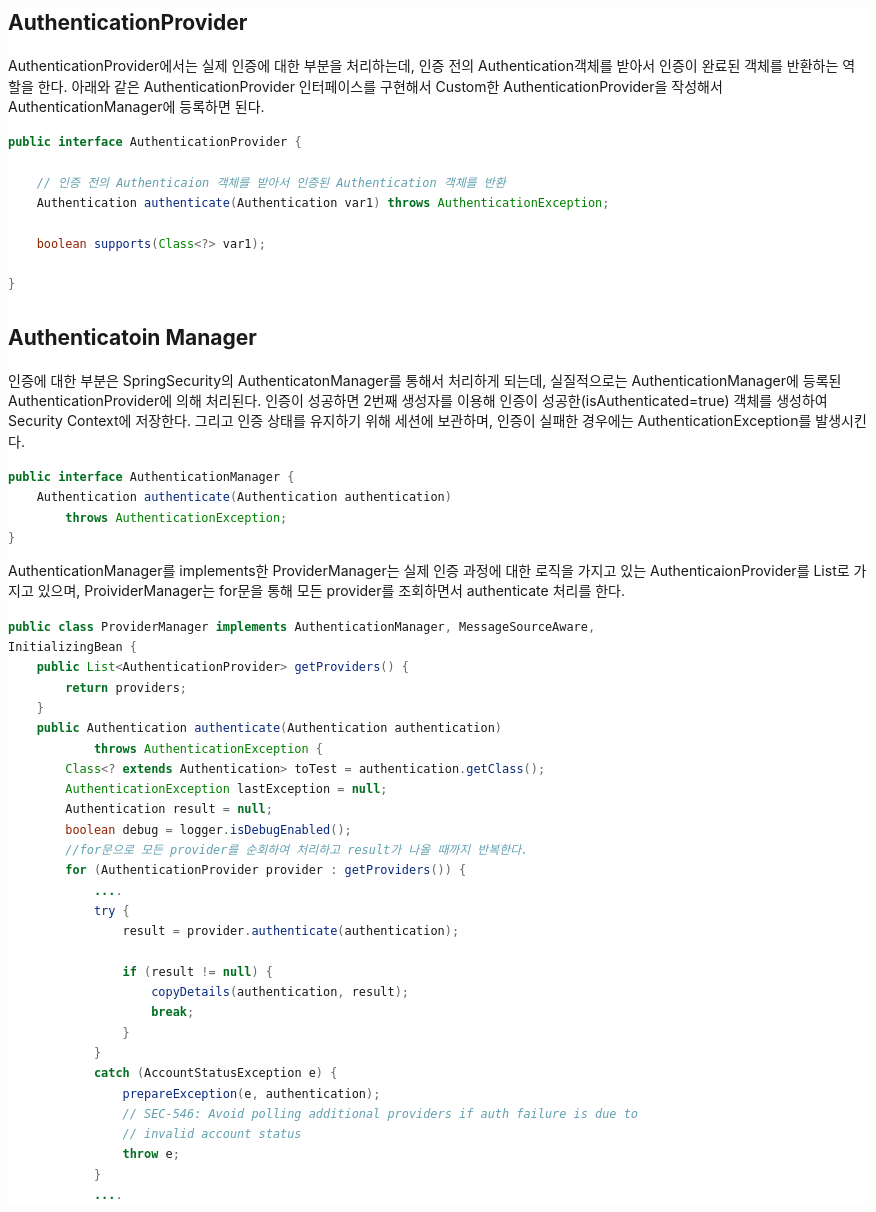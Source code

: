 ```java
```

## AuthenticationProvider

AuthenticationProvider에서는 실제 인증에 대한 부분을 처리하는데, 인증 전의 Authentication객체를 받아서 인증이 완료된 객체를 반환하는 역할을 한다. 아래와 같은 AuthenticationProvider 인터페이스를 구현해서 Custom한 AuthenticationProvider을 작성해서 AuthenticationManager에 등록하면 된다.

```java
public interface AuthenticationProvider {

	// 인증 전의 Authenticaion 객체를 받아서 인증된 Authentication 객체를 반환
    Authentication authenticate(Authentication var1) throws AuthenticationException;

    boolean supports(Class<?> var1);

}
```

## Authenticatoin Manager

인증에 대한 부분은 SpringSecurity의 AuthenticatonManager를 통해서 처리하게 되는데, 실질적으로는 AuthenticationManager에 등록된 AuthenticationProvider에 의해 처리된다. 인증이 성공하면 2번째 생성자를 이용해 인증이 성공한(isAuthenticated=true) 객체를 생성하여 Security Context에 저장한다. 그리고 인증 상태를 유지하기 위해 세션에 보관하며, 인증이 실패한 경우에는 AuthenticationException를 발생시킨다.

```java
public interface AuthenticationManager {
	Authentication authenticate(Authentication authentication)
		throws AuthenticationException;
}
```

AuthenticationManager를 implements한 ProviderManager는 실제 인증 과정에 대한 로직을 가지고 있는 AuthenticaionProvider를 List로 가지고 있으며, ProividerManager는 for문을 통해 모든 provider를 조회하면서 authenticate 처리를 한다.

```java
public class ProviderManager implements AuthenticationManager, MessageSourceAware,
InitializingBean {
    public List<AuthenticationProvider> getProviders() {
		return providers;
	}
    public Authentication authenticate(Authentication authentication)
			throws AuthenticationException {
		Class<? extends Authentication> toTest = authentication.getClass();
		AuthenticationException lastException = null;
		Authentication result = null;
		boolean debug = logger.isDebugEnabled();
        //for문으로 모든 provider를 순회하여 처리하고 result가 나올 때까지 반복한다.
		for (AuthenticationProvider provider : getProviders()) {
            ....
			try {
				result = provider.authenticate(authentication);

				if (result != null) {
					copyDetails(authentication, result);
					break;
				}
			}
			catch (AccountStatusException e) {
				prepareException(e, authentication);
				// SEC-546: Avoid polling additional providers if auth failure is due to
				// invalid account status
				throw e;
			}
            ....
```